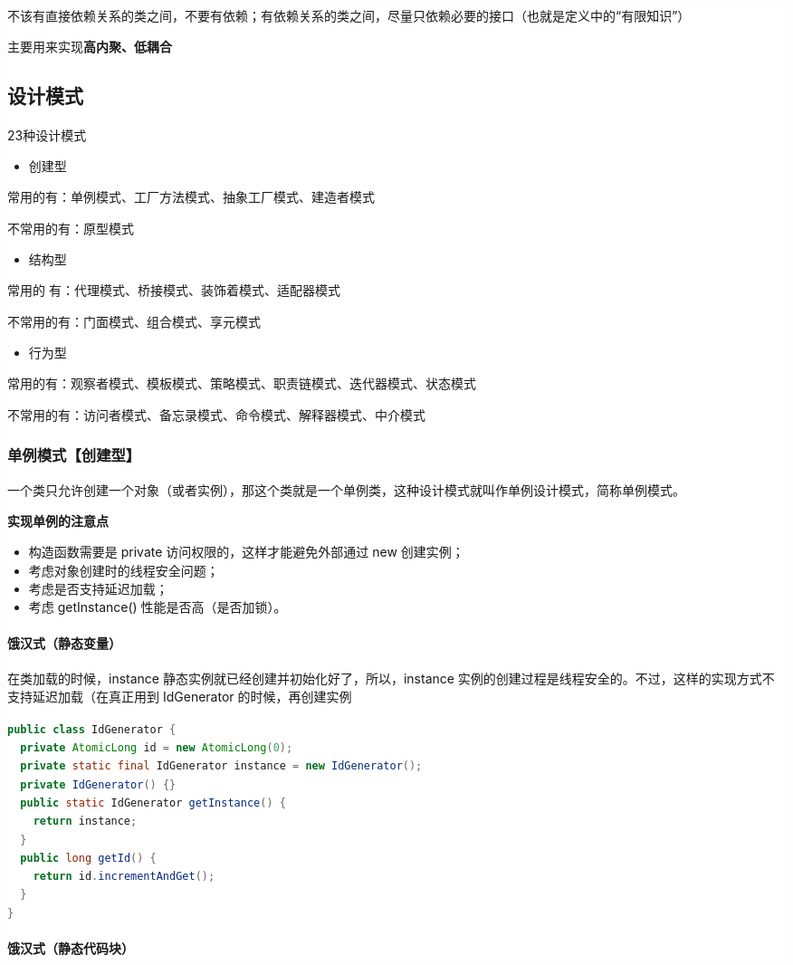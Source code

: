 不该有直接依赖关系的类之间，不要有依赖；有依赖关系的类之间，尽量只依赖必要的接口（也就是定义中的“有限知识”）

主要用来实现**高内聚、低耦合**

## 设计模式

23种设计模式

- 创建型

常用的有：单例模式、工厂方法模式、抽象工厂模式、建造者模式

不常用的有：原型模式

- 结构型

常用的 有：代理模式、桥接模式、装饰着模式、适配器模式

不常用的有：门面模式、组合模式、享元模式

- 行为型

常用的有：观察者模式、模板模式、策略模式、职责链模式、迭代器模式、状态模式

不常用的有：访问者模式、备忘录模式、命令模式、解释器模式、中介模式



### 单例模式【创建型】

一个类只允许创建一个对象（或者实例），那这个类就是一个单例类，这种设计模式就叫作单例设计模式，简称单例模式。

**实现单例的注意点**

- 构造函数需要是 private 访问权限的，这样才能避免外部通过 new 创建实例；
- 考虑对象创建时的线程安全问题；
- 考虑是否支持延迟加载；
- 考虑 getInstance() 性能是否高（是否加锁）。

#### 饿汉式（静态变量）

在类加载的时候，instance 静态实例就已经创建并初始化好了，所以，instance 实例的创建过程是线程安全的。不过，这样的实现方式不支持延迟加载（在真正用到 IdGenerator 的时候，再创建实例

```java
public class IdGenerator { 
  private AtomicLong id = new AtomicLong(0);
  private static final IdGenerator instance = new IdGenerator();
  private IdGenerator() {}
  public static IdGenerator getInstance() {
    return instance;
  }
  public long getId() { 
    return id.incrementAndGet();
  }
}
```

#### 饿汉式（静态代码块）
